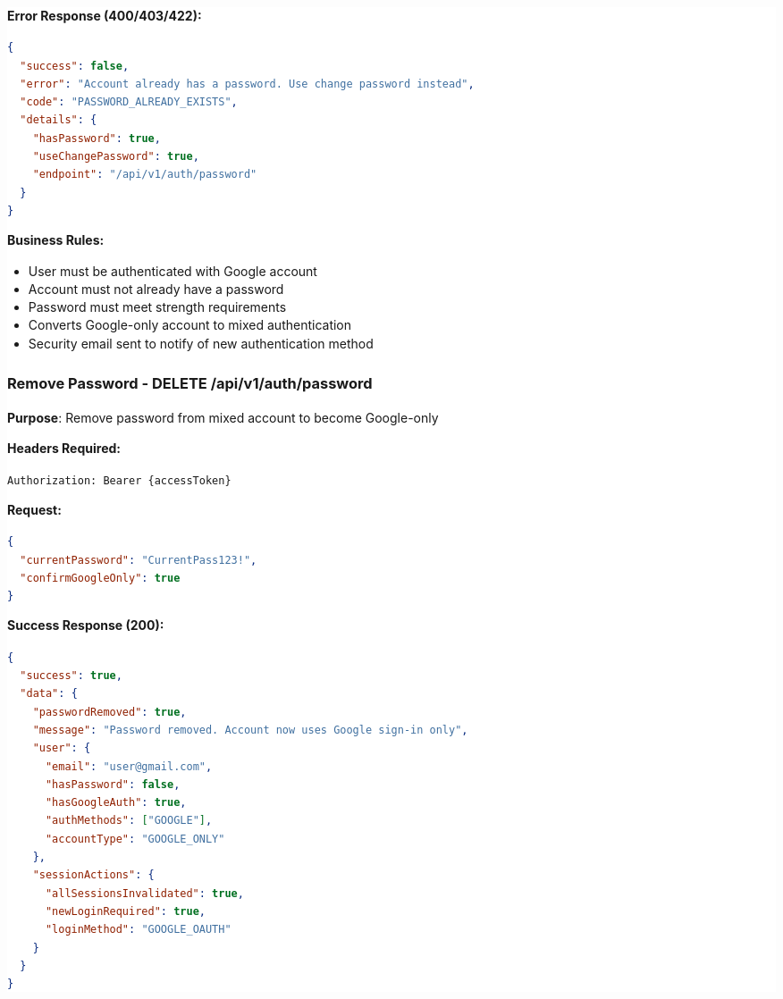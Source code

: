**Error Response (400/403/422):**
```json
{
  "success": false,
  "error": "Account already has a password. Use change password instead",
  "code": "PASSWORD_ALREADY_EXISTS",
  "details": {
    "hasPassword": true,
    "useChangePassword": true,
    "endpoint": "/api/v1/auth/password"
  }
}
```

**Business Rules:**
- User must be authenticated with Google account
- Account must not already have a password
- Password must meet strength requirements
- Converts Google-only account to mixed authentication
- Security email sent to notify of new authentication method

### Remove Password - DELETE /api/v1/auth/password
**Purpose**: Remove password from mixed account to become Google-only

**Headers Required:**
```
Authorization: Bearer {accessToken}
```

**Request:**
```json
{
  "currentPassword": "CurrentPass123!",
  "confirmGoogleOnly": true
}
```

**Success Response (200):**
```json
{
  "success": true,
  "data": {
    "passwordRemoved": true,
    "message": "Password removed. Account now uses Google sign-in only",
    "user": {
      "email": "user@gmail.com",
      "hasPassword": false,
      "hasGoogleAuth": true,
      "authMethods": ["GOOGLE"],
      "accountType": "GOOGLE_ONLY"
    },
    "sessionActions": {
      "allSessionsInvalidated": true,
      "newLoginRequired": true,
      "loginMethod": "GOOGLE_OAUTH"
    }
  }
}
```
